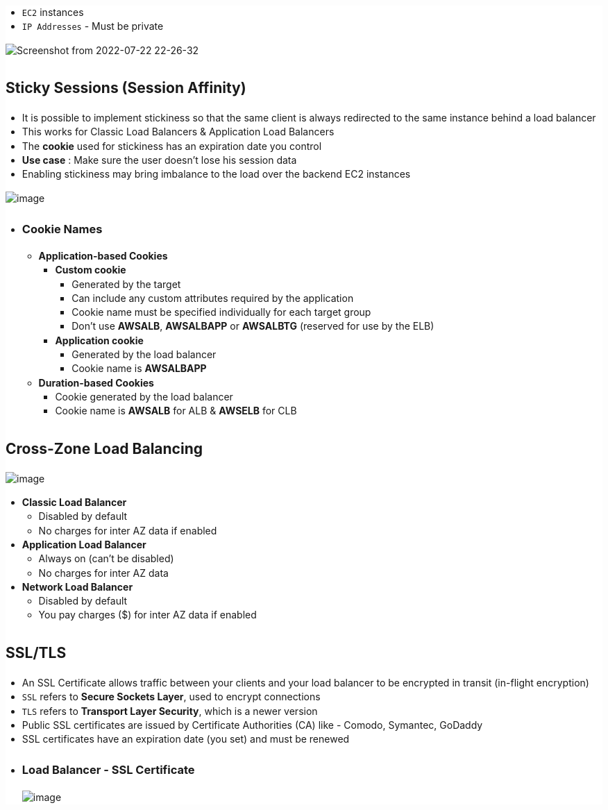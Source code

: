   + ``EC2`` instances
  + ``IP Addresses`` - Must be private
  
![Screenshot from 2022-07-22 22-26-32](https://user-images.githubusercontent.com/94846398/180494069-22764a53-1b55-48a4-96ec-0e3dd5df85c3.png)

## Sticky Sessions (Session Affinity)
+ It is possible to implement stickiness so that the same client is always redirected to the same instance behind a load balancer
+ This works for Classic Load Balancers & Application Load Balancers
+ The **cookie** used for stickiness has an expiration date you control
+ **Use case** : Make sure the user doesn’t lose his session data
+ Enabling stickiness may bring imbalance to the load over the backend EC2 instances
    
![image](https://user-images.githubusercontent.com/94846398/180494366-f0005a56-7022-41b6-b6a8-68960bc7eb91.png)

+ ### Cookie Names
  + **Application-based Cookies**
    + **Custom cookie**
      + Generated by the target
      + Can include any custom attributes required by the application
      + Cookie name must be specified individually for  each target group
      + Don’t use **AWSALB**, **AWSALBAPP** or **AWSALBTG** (reserved for use by the ELB)
    + **Application cookie**
      + Generated by the load balancer
      + Cookie name is **AWSALBAPP**
  +  **Duration-based Cookies**
     + Cookie generated by the load balancer
     + Cookie name is **AWSALB** for ALB & **AWSELB** for CLB

## Cross-Zone Load Balancing
![image](https://user-images.githubusercontent.com/94846398/180489499-beeac3d6-556a-4db9-9769-eb80f1ef78d8.png)
+ **Classic Load Balancer**
  + Disabled by default
  + No charges for inter AZ data if enabled
+ **Application Load Balancer**
  + Always on (can’t be disabled)
  + No charges for inter AZ data
+ **Network Load Balancer**
  + Disabled by default
  + You pay charges ($) for inter AZ data if enabled

## SSL/TLS
+ An SSL Certificate allows traffic between your clients and your load balancer to be encrypted in transit (in-flight encryption)
+ ``SSL`` refers to **Secure Sockets Layer**, used to encrypt  connections
+ ``TLS`` refers to **Transport Layer Security**, which is a newer version
+ Public SSL certificates are issued by Certificate  Authorities (CA) like - Comodo, Symantec, GoDaddy
+ SSL certificates have an expiration date (you set) and must be renewed
+ ### Load Balancer - SSL Certificate
   ![image](https://user-images.githubusercontent.com/94846398/180491254-0bb2de34-1d4f-40b0-983a-92c08ad954f7.png)
